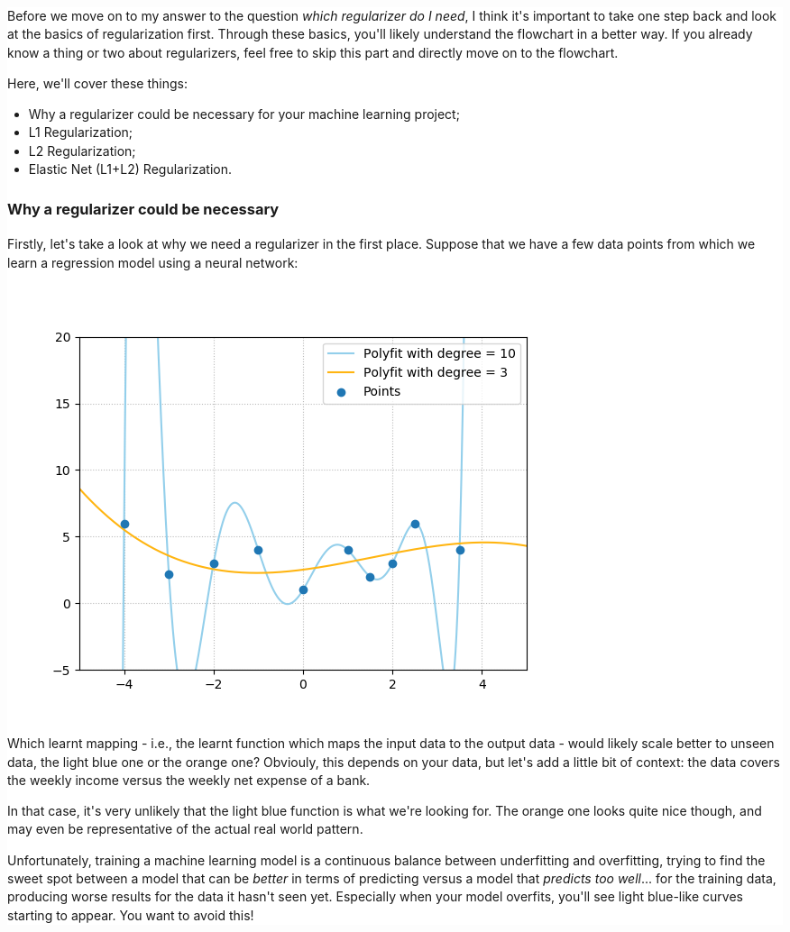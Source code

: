 Before we move on to my answer to the question _which regularizer do I need_, I think it's important to take one step back and look at the basics of regularization first. Through these basics, you'll likely understand the flowchart in a better way. If you already know a thing or two about regularizers, feel free to skip this part and directly move on to the flowchart.

Here, we'll cover these things:

- Why a regularizer could be necessary for your machine learning project;
- L1 Regularization;
- L2 Regularization;
- Elastic Net (L1+L2) Regularization.

### Why a regularizer could be necessary

Firstly, let's take a look at why we need a regularizer in the first place. Suppose that we have a few data points from which we learn a regression model using a neural network:

![](images/poly_both.png)

Which learnt mapping - i.e., the learnt function which maps the input data to the output data - would likely scale better to unseen data, the light blue one or the orange one? Obviouly, this depends on your data, but let's add a little bit of context: the data covers the weekly income versus the weekly net expense of a bank.

In that case, it's very unlikely that the light blue function is what we're looking for. The orange one looks quite nice though, and may even be representative of the actual real world pattern.

Unfortunately, training a machine learning model is a continuous balance between underfitting and overfitting, trying to find the sweet spot between a model that can be _better_ in terms of predicting versus a model that _predicts too well_... for the training data, producing worse results for the data it hasn't seen yet. Especially when your model overfits, you'll see light blue-like curves starting to appear. You want to avoid this!
